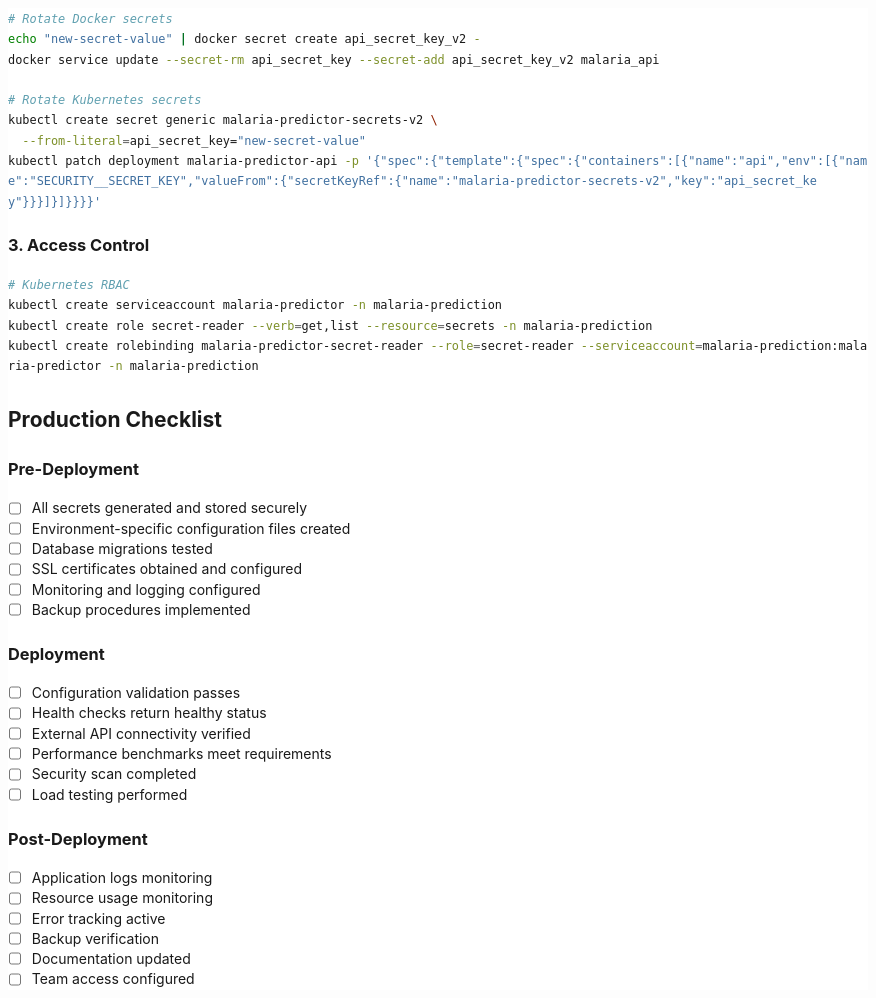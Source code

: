 ```bash
# Rotate Docker secrets
echo "new-secret-value" | docker secret create api_secret_key_v2 -
docker service update --secret-rm api_secret_key --secret-add api_secret_key_v2 malaria_api

# Rotate Kubernetes secrets
kubectl create secret generic malaria-predictor-secrets-v2 \
  --from-literal=api_secret_key="new-secret-value"
kubectl patch deployment malaria-predictor-api -p '{"spec":{"template":{"spec":{"containers":[{"name":"api","env":[{"name":"SECURITY__SECRET_KEY","valueFrom":{"secretKeyRef":{"name":"malaria-predictor-secrets-v2","key":"api_secret_key"}}}]}]}}}}'
```

### 3. Access Control

```bash
# Kubernetes RBAC
kubectl create serviceaccount malaria-predictor -n malaria-prediction
kubectl create role secret-reader --verb=get,list --resource=secrets -n malaria-prediction
kubectl create rolebinding malaria-predictor-secret-reader --role=secret-reader --serviceaccount=malaria-prediction:malaria-predictor -n malaria-prediction
```

## Production Checklist

### Pre-Deployment

- [ ] All secrets generated and stored securely
- [ ] Environment-specific configuration files created
- [ ] Database migrations tested
- [ ] SSL certificates obtained and configured
- [ ] Monitoring and logging configured
- [ ] Backup procedures implemented

### Deployment

- [ ] Configuration validation passes
- [ ] Health checks return healthy status
- [ ] External API connectivity verified
- [ ] Performance benchmarks meet requirements
- [ ] Security scan completed
- [ ] Load testing performed

### Post-Deployment

- [ ] Application logs monitoring
- [ ] Resource usage monitoring
- [ ] Error tracking active
- [ ] Backup verification
- [ ] Documentation updated
- [ ] Team access configured
